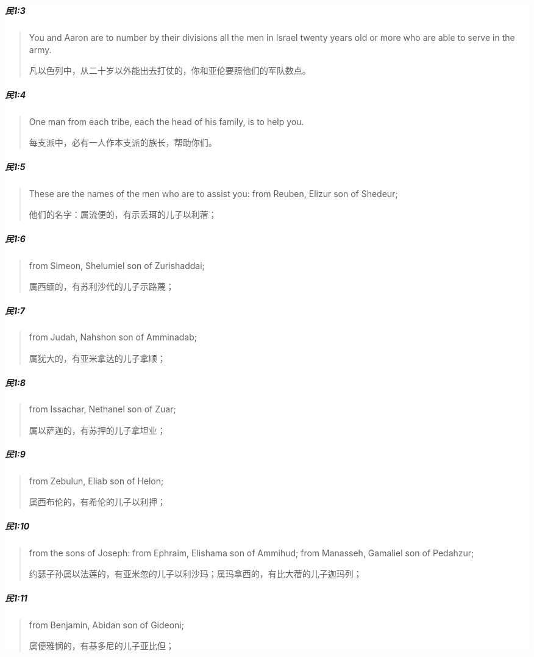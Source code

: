 
##### 民1:3
> You and Aaron are to number by their divisions all the men in Israel twenty years old or more who are able to serve in the army.
>
> 凡以色列中，从二十岁以外能出去打仗的，你和亚伦要照他们的军队数点。


##### 民1:4
> One man from each tribe, each the head of his family, is to help you.
>
> 每支派中，必有一人作本支派的族长，帮助你们。


##### 民1:5
> These are the names of the men who are to assist you: from Reuben, Elizur son of Shedeur;
>
> 他们的名字：属流便的，有示丢珥的儿子以利蓿；


##### 民1:6
> from Simeon, Shelumiel son of Zurishaddai;
>
> 属西缅的，有苏利沙代的儿子示路蔑；


##### 民1:7
> from Judah, Nahshon son of Amminadab;
>
> 属犹大的，有亚米拿达的儿子拿顺；


##### 民1:8
> from Issachar, Nethanel son of Zuar;
>
> 属以萨迦的，有苏押的儿子拿坦业；


##### 民1:9
> from Zebulun, Eliab son of Helon;
>
> 属西布伦的，有希伦的儿子以利押；


##### 民1:10
> from the sons of Joseph: from Ephraim, Elishama son of Ammihud; from Manasseh, Gamaliel son of Pedahzur;
>
> 约瑟子孙属以法莲的，有亚米忽的儿子以利沙玛；属玛拿西的，有比大蓿的儿子迦玛列；


##### 民1:11
> from Benjamin, Abidan son of Gideoni;
>
> 属便雅悯的，有基多尼的儿子亚比但；
